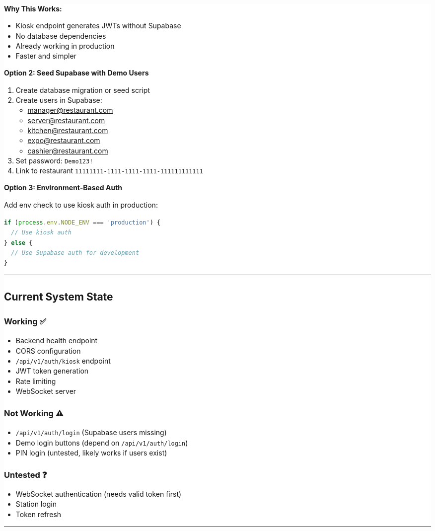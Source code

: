 **Why This Works:**
- Kiosk endpoint generates JWTs without Supabase
- No database dependencies
- Already working in production
- Faster and simpler

**Option 2: Seed Supabase with Demo Users**

1. Create database migration or seed script
2. Create users in Supabase:
   - manager@restaurant.com
   - server@restaurant.com
   - kitchen@restaurant.com
   - expo@restaurant.com
   - cashier@restaurant.com
3. Set password: `Demo123!`
4. Link to restaurant `11111111-1111-1111-1111-111111111111`

**Option 3: Environment-Based Auth**

Add env check to use kiosk auth in production:

```typescript
if (process.env.NODE_ENV === 'production') {
  // Use kiosk auth
} else {
  // Use Supabase auth for development
}
```

---

## Current System State

### Working ✅
- Backend health endpoint
- CORS configuration
- `/api/v1/auth/kiosk` endpoint
- JWT token generation
- Rate limiting
- WebSocket server

### Not Working ⚠️
- `/api/v1/auth/login` (Supabase users missing)
- Demo login buttons (depend on `/api/v1/auth/login`)
- PIN login (untested, likely works if users exist)

### Untested ❓
- WebSocket authentication (needs valid token first)
- Station login
- Token refresh

---
